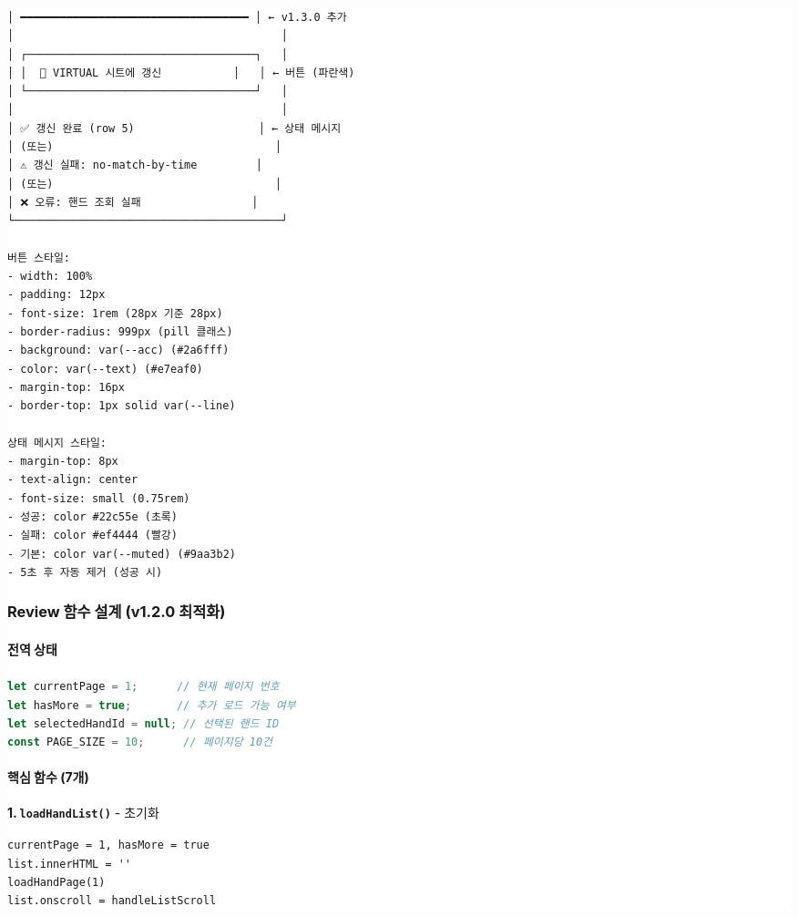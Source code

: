 ```
│ ━━━━━━━━━━━━━━━━━━━━━━━━━━━━━━━━━━━ │ ← v1.3.0 추가
│                                         │
│ ┌───────────────────────────────────┐   │
│ │  🔄 VIRTUAL 시트에 갱신           │   │ ← 버튼 (파란색)
│ └───────────────────────────────────┘   │
│                                         │
│ ✅ 갱신 완료 (row 5)                   │ ← 상태 메시지
│ (또는)                                  │
│ ⚠️ 갱신 실패: no-match-by-time         │
│ (또는)                                  │
│ ❌ 오류: 핸드 조회 실패                 │
└─────────────────────────────────────────┘

버튼 스타일:
- width: 100%
- padding: 12px
- font-size: 1rem (28px 기준 28px)
- border-radius: 999px (pill 클래스)
- background: var(--acc) (#2a6fff)
- color: var(--text) (#e7eaf0)
- margin-top: 16px
- border-top: 1px solid var(--line)

상태 메시지 스타일:
- margin-top: 8px
- text-align: center
- font-size: small (0.75rem)
- 성공: color #22c55e (초록)
- 실패: color #ef4444 (빨강)
- 기본: color var(--muted) (#9aa3b2)
- 5초 후 자동 제거 (성공 시)
```

### Review 함수 설계 (v1.2.0 최적화)

#### 전역 상태
```javascript
let currentPage = 1;      // 현재 페이지 번호
let hasMore = true;       // 추가 로드 가능 여부
let selectedHandId = null; // 선택된 핸드 ID
const PAGE_SIZE = 10;      // 페이지당 10건
```

#### 핵심 함수 (7개)

**1. `loadHandList()`** - 초기화
```
currentPage = 1, hasMore = true
list.innerHTML = ''
loadHandPage(1)
list.onscroll = handleListScroll
```
